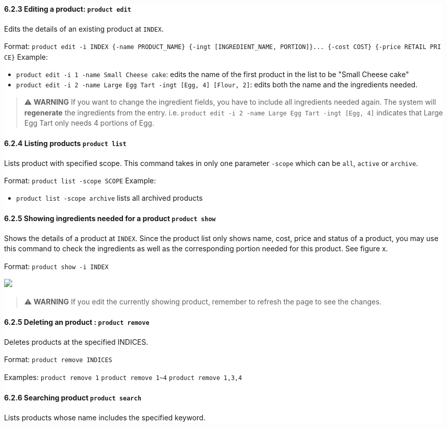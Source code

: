 #### 6.2.3 Editing a product: `product edit`

Edits the details of an existing product at `INDEX`.

Format: `product edit -i INDEX {-name PRODUCT_NAME} {-ingt [INGREDIENT_NAME, PORTION]}... {-cost COST} {-price RETAIL PRICE}`
Example:
- `product edit -i 1 -name Small Cheese cake`: edits the name of the first product in the list to be "Small Cheese cake"
-  `product edit -i 2 -name Large Egg Tart -ingt [Egg, 4] [Flour, 2]`: edits both the name and the ingredients needed. 

> ⚠️ **WARNING**
If you want to change the ingredient fields, you have to include all ingredients needed again. The system will **regenerate** the ingredients from the entry. i.e. `product edit -i 2 -name Large Egg Tart -ingt [Egg, 4]` indicates that Large Egg Tart only needs 4 portions of Egg. 


#### 6.2.4 Listing products `product list`

Lists product with specified scope. This command takes in only one parameter `-scope` which can be `all`, `active` or `archive`. 


Format: `product list -scope SCOPE`
Example: 
- `product list -scope archive` lists all archived products

#### 6.2.5 Showing ingredients needed for a product `product show`

Shows the details of a product at `INDEX`. Since the product list only shows name, cost, price and status of a product, you may use this command to check the ingredients as well as the corresponding portion needed for this product. See figure x. 

Format: `product show -i INDEX` 

![](https://i.imgur.com/em5R1g0.png)


> ⚠️ **WARNING**
If you edit the currently showing product, remember to refresh the page to see the changes.


#### 6.2.5 Deleting an product : `product remove`
Deletes products at the specified INDICES.

Format: `product remove INDICES`

Examples:
`product remove 1`
`product remove 1~4`
`product remove 1,3,4`

#### 6.2.6 Searching product `product search`
Lists products whose name includes the specified keyword.
